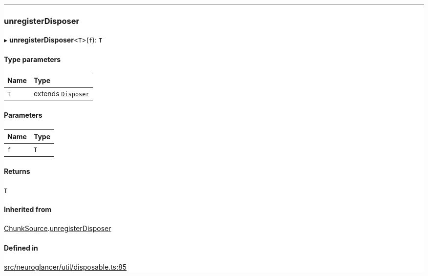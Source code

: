 ___

### unregisterDisposer

▸ **unregisterDisposer**<`T`\>(`f`): `T`

#### Type parameters

| Name | Type |
| :------ | :------ |
| `T` | extends [`Disposer`](../modules/neuroglancer_util_disposable.md#disposer) |

#### Parameters

| Name | Type |
| :------ | :------ |
| `f` | `T` |

#### Returns

`T`

#### Inherited from

[ChunkSource](neuroglancer_chunk_manager_backend.ChunkSource.md).[unregisterDisposer](neuroglancer_chunk_manager_backend.ChunkSource.md#unregisterdisposer)

#### Defined in

[src/neuroglancer/util/disposable.ts:85](https://github.com/ActiveBrainAtlas2/neuroglancer/blob/91617476/src/neuroglancer/util/disposable.ts#L85)

